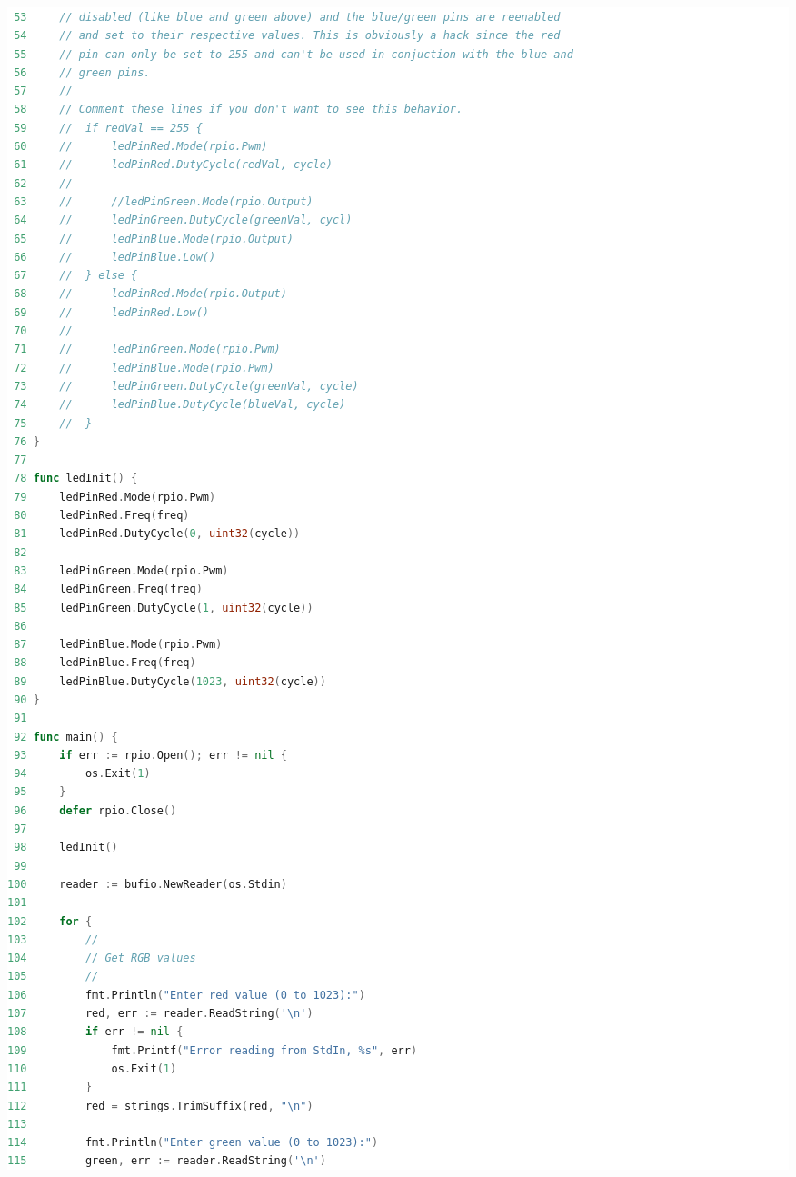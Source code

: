 ```go
 53     // disabled (like blue and green above) and the blue/green pins are reenabled
 54     // and set to their respective values. This is obviously a hack since the red
 55     // pin can only be set to 255 and can't be used in conjuction with the blue and
 56     // green pins.
 57     //
 58     // Comment these lines if you don't want to see this behavior.
 59     //  if redVal == 255 {
 60     //      ledPinRed.Mode(rpio.Pwm)
 61     //      ledPinRed.DutyCycle(redVal, cycle)
 62     //
 63     //      //ledPinGreen.Mode(rpio.Output)
 64     //      ledPinGreen.DutyCycle(greenVal, cycl)
 65     //      ledPinBlue.Mode(rpio.Output)
 66     //      ledPinBlue.Low()
 67     //  } else {
 68     //      ledPinRed.Mode(rpio.Output)
 69     //      ledPinRed.Low()
 70     //
 71     //      ledPinGreen.Mode(rpio.Pwm)
 72     //      ledPinBlue.Mode(rpio.Pwm)
 73     //      ledPinGreen.DutyCycle(greenVal, cycle)
 74     //      ledPinBlue.DutyCycle(blueVal, cycle)
 75     //  }
 76 }
 77
 78 func ledInit() {
 79     ledPinRed.Mode(rpio.Pwm)
 80     ledPinRed.Freq(freq)
 81     ledPinRed.DutyCycle(0, uint32(cycle))
 82
 83     ledPinGreen.Mode(rpio.Pwm)
 84     ledPinGreen.Freq(freq)
 85     ledPinGreen.DutyCycle(1, uint32(cycle))
 86
 87     ledPinBlue.Mode(rpio.Pwm)
 88     ledPinBlue.Freq(freq)
 89     ledPinBlue.DutyCycle(1023, uint32(cycle))
 90 }
 91
 92 func main() {
 93     if err := rpio.Open(); err != nil {
 94         os.Exit(1)
 95     }
 96     defer rpio.Close()
 97
 98     ledInit()
 99
100     reader := bufio.NewReader(os.Stdin)
101
102     for {
103         //
104         // Get RGB values
105         //
106         fmt.Println("Enter red value (0 to 1023):")
107         red, err := reader.ReadString('\n')
108         if err != nil {
109             fmt.Printf("Error reading from StdIn, %s", err)
110             os.Exit(1)
111         }
112         red = strings.TrimSuffix(red, "\n")
113
114         fmt.Println("Enter green value (0 to 1023):")
115         green, err := reader.ReadString('\n')
```